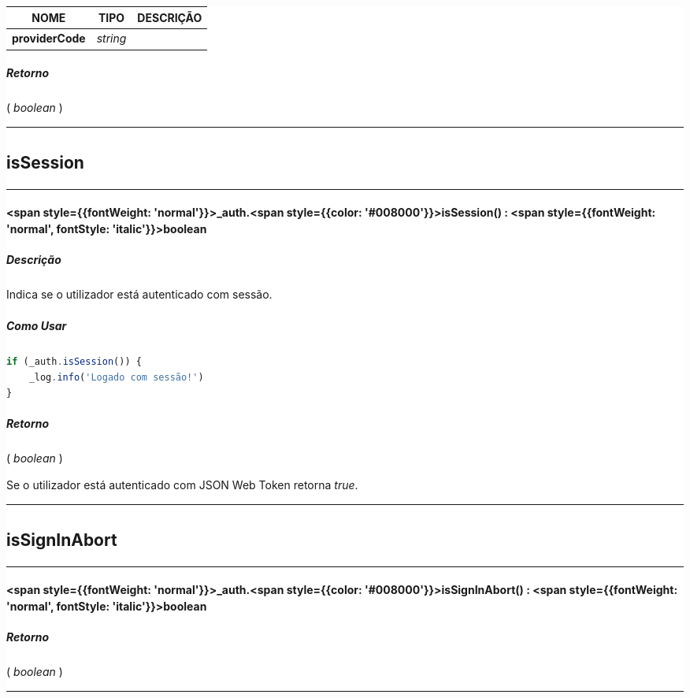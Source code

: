 | NOME | TIPO | DESCRIÇÃO |
|---|---|---|
| **providerCode** | _string_ |   |

##### Retorno

( _boolean_ )


---

## isSession

---

#### <span style={{fontWeight: 'normal'}}>_auth</span>.<span style={{color: '#008000'}}>isSession</span>() : <span style={{fontWeight: 'normal', fontStyle: 'italic'}}>boolean</span>
##### Descrição

Indica se o utilizador está autenticado com sessão.

##### Como Usar

```javascript
if (_auth.isSession()) {
    _log.info('Logado com sessão!')
}

```

##### Retorno

( _boolean_ )

Se o utilizador está autenticado com JSON Web Token retorna _true_.

---

## isSignInAbort

---

#### <span style={{fontWeight: 'normal'}}>_auth</span>.<span style={{color: '#008000'}}>isSignInAbort</span>() : <span style={{fontWeight: 'normal', fontStyle: 'italic'}}>boolean</span>
##### Retorno

( _boolean_ )


---
